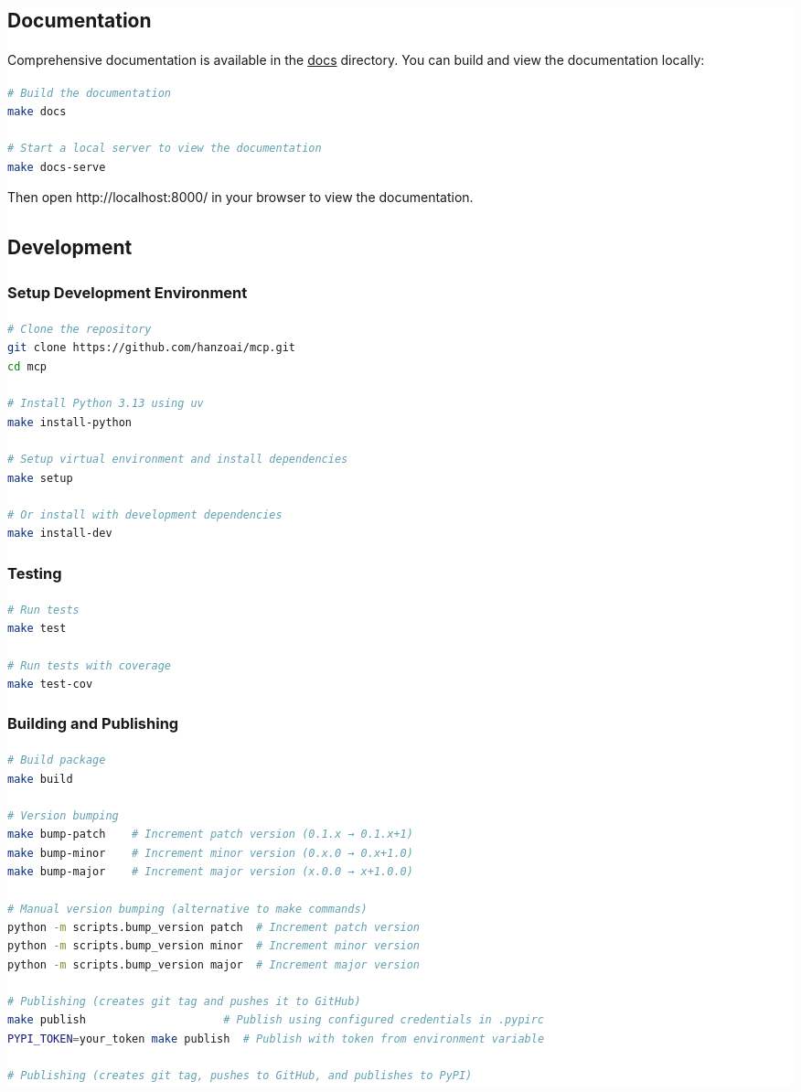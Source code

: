 ## Documentation

Comprehensive documentation is available in the [docs](./docs/) directory. You can build and view the documentation locally:

```bash
# Build the documentation
make docs

# Start a local server to view the documentation
make docs-serve
```

Then open http://localhost:8000/ in your browser to view the documentation.

## Development

### Setup Development Environment

```bash
# Clone the repository
git clone https://github.com/hanzoai/mcp.git
cd mcp

# Install Python 3.13 using uv
make install-python

# Setup virtual environment and install dependencies
make setup

# Or install with development dependencies
make install-dev
```

### Testing

```bash
# Run tests
make test

# Run tests with coverage
make test-cov
```

### Building and Publishing

```bash
# Build package
make build

# Version bumping
make bump-patch    # Increment patch version (0.1.x → 0.1.x+1)
make bump-minor    # Increment minor version (0.x.0 → 0.x+1.0)
make bump-major    # Increment major version (x.0.0 → x+1.0.0)

# Manual version bumping (alternative to make commands)
python -m scripts.bump_version patch  # Increment patch version
python -m scripts.bump_version minor  # Increment minor version
python -m scripts.bump_version major  # Increment major version

# Publishing (creates git tag and pushes it to GitHub)
make publish                     # Publish using configured credentials in .pypirc
PYPI_TOKEN=your_token make publish  # Publish with token from environment variable

# Publishing (creates git tag, pushes to GitHub, and publishes to PyPI)
```
